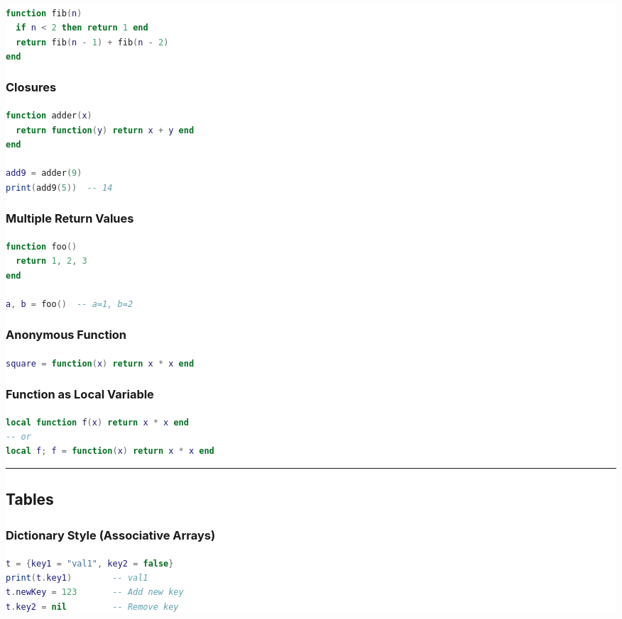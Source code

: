 ```lua
function fib(n)
  if n < 2 then return 1 end
  return fib(n - 1) + fib(n - 2)
end
```

### Closures

```lua
function adder(x)
  return function(y) return x + y end
end

add9 = adder(9)
print(add9(5))  -- 14
```

### Multiple Return Values

```lua
function foo()
  return 1, 2, 3
end

a, b = foo()  -- a=1, b=2
```

### Anonymous Function

```lua
square = function(x) return x * x end
```

### Function as Local Variable

```lua
local function f(x) return x * x end
-- or
local f; f = function(x) return x * x end
```

---

## Tables

### Dictionary Style (Associative Arrays)

```lua
t = {key1 = "val1", key2 = false}
print(t.key1)        -- val1
t.newKey = 123       -- Add new key
t.key2 = nil         -- Remove key
```
